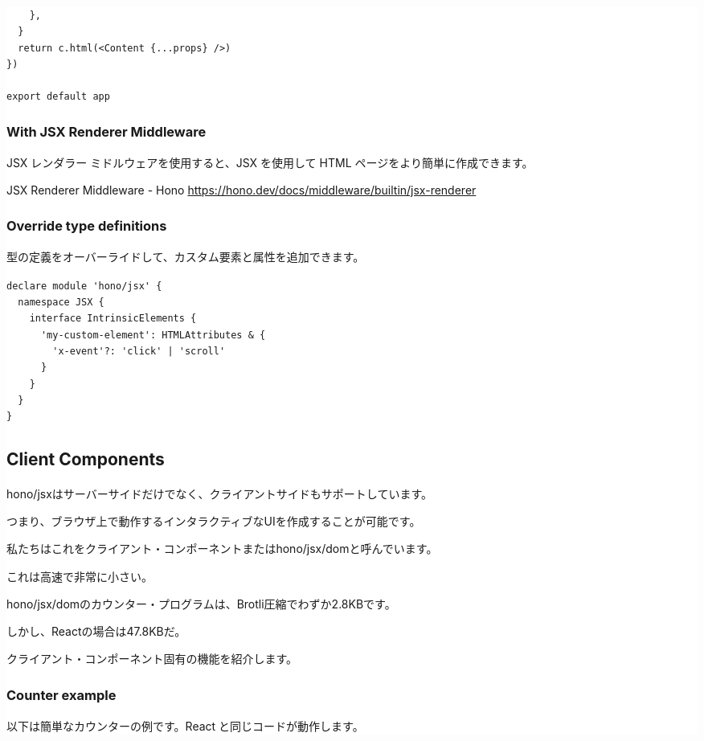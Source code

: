 ```
    },
  }
  return c.html(<Content {...props} />)
})

export default app

```



### With JSX Renderer Middleware

JSX レンダラー ミドルウェアを使用すると、JSX を使用して HTML ページをより簡単に作成できます。

JSX Renderer Middleware - Hono
https://hono.dev/docs/middleware/builtin/jsx-renderer

### Override type definitions

型の定義をオーバーライドして、カスタム要素と属性を追加できます。

```tsx
declare module 'hono/jsx' {
  namespace JSX {
    interface IntrinsicElements {
      'my-custom-element': HTMLAttributes & {
        'x-event'?: 'click' | 'scroll'
      }
    }
  }
}

```



## Client Components

hono/jsxはサーバーサイドだけでなく、クライアントサイドもサポートしています。

つまり、ブラウザ上で動作するインタラクティブなUIを作成することが可能です。

私たちはこれをクライアント・コンポーネントまたはhono/jsx/domと呼んでいます。

これは高速で非常に小さい。

hono/jsx/domのカウンター・プログラムは、Brotli圧縮でわずか2.8KBです。

しかし、Reactの場合は47.8KBだ。

クライアント・コンポーネント固有の機能を紹介します。

### Counter example

以下は簡単なカウンターの例です。React と同じコードが動作します。

